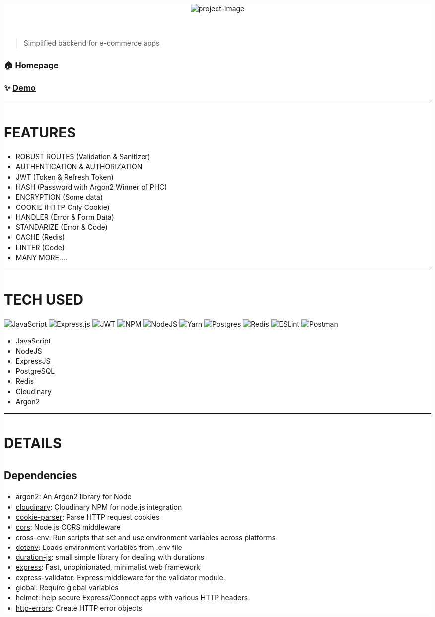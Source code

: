 <p align="center"><img src="https://socialify.git.ci/chlasswg26/tokopaedi-backend/image?description=1&amp;descriptionEditable=Simplified%20backend%20for%20e-commerce%20apps&amp;font=Raleway&amp;forks=1&amp;issues=1&amp;language=1&amp;logo=https%3A%2F%2Fci3.googleusercontent.com%2Fproxy%2FuRVck3Vj1NGJfwcAjA_wr-jnskY9ZetyfASc0i-E5R7MOtyDwCN9Hn4azLHpFWrBP-pZrsFKLm8K4yEvBpgPGrhJoaI5xdMNib44iGA-tquR8QnFH3pFInhq4Us3Jj5G6gY%3Ds0-d-e1-ft%23http%3A%2F%2Ftokopaedi.up.railway.app%2Fstatic%2Fbe870d00-2e4f-4ec9-bd2b-93ef54b0f935.png&amp;name=1&amp;owner=1&amp;pattern=Brick%20Wall&amp;pulls=1&amp;stargazers=1&amp;theme=Dark" alt="project-image"></p>

<p align="center"> <a href="https://chlasswg26.github.io/chlasswg26/" target="_blank"><img alt="" src="https://img.shields.io/badge/Website-EA4C89?style=normal&logo=dribbble&logoColor=white" style="vertical-align:center" /></a> <a href="https://www.facebook.com/jr.woles/" target="_blank"><img alt="" src="https://img.shields.io/badge/Facebook-1877F2?style=normal&logo=facebook&logoColor=white" style="vertical-align:center" /></a> <a href="https://www.instagram.com/ichlaswardy/" target="_blank"><img alt="" src="https://img.shields.io/badge/Instagram-E4405F?style=normal&logo=instagram&logoColor=white" style="vertical-align:center" /></a> <a href="https://www.linkedin.com/in/ichlas-wardy/}" target="_blank"><img alt="" src="https://img.shields.io/badge/LinkedIn-0077B5?style=normal&logo=linkedin&logoColor=white" style="vertical-align:center" /></a> </p>


> Simplified backend for e-commerce apps

### 🏠 [Homepage](https://github.com/chlasswg26/tokopaedi-backend)

### ✨ [Demo](https://tokopaedi.up.railway.app/api/v1)

---

# FEATURES
- ROBUST ROUTES (Validation & Sanitizer)
- AUTHENTICATION & AUTHORIZATION
- JWT (Token & Refresh Token)
- HASH (Password with Argon2 Winner of PHC)
- ENCRYPTION (Some data)
- COOKIE (HTTP Only Cookie)
- HANDLER (Error & Form Data)
- STANDARIZE (Error & Code)
- CACHE (Redis)
- LINTER (Code)
- MANY MORE....

---

# TECH USED
 ![JavaScript](https://img.shields.io/badge/javascript-%23323330.svg?style=for-the-badge&logo=javascript&logoColor=%23F7DF1E) ![Express.js](https://img.shields.io/badge/express.js-%23404d59.svg?style=for-the-badge&logo=express&logoColor=%2361DAFB) ![JWT](https://img.shields.io/badge/JWT-black?style=for-the-badge&logo=JSON%20web%20tokens) ![NPM](https://img.shields.io/badge/NPM-%23000000.svg?style=for-the-badge&logo=npm&logoColor=white) ![NodeJS](https://img.shields.io/badge/node.js-6DA55F?style=for-the-badge&logo=node.js&logoColor=white) ![Yarn](https://img.shields.io/badge/yarn-%232C8EBB.svg?style=for-the-badge&logo=yarn&logoColor=white) ![Postgres](https://img.shields.io/badge/postgres-%23316192.svg?style=for-the-badge&logo=postgresql&logoColor=white) ![Redis](https://img.shields.io/badge/redis-%23DD0031.svg?style=for-the-badge&logo=redis&logoColor=white) ![ESLint](https://img.shields.io/badge/ESLint-4B3263?style=for-the-badge&logo=eslint&logoColor=white) ![Postman](https://img.shields.io/badge/Postman-FF6C37?style=for-the-badge&logo=postman&logoColor=white)

* JavaScript
* NodeJS
* ExpressJS
* PostgreSQL
* Redis
* Cloudinary
* Argon2

---

# DETAILS

## Dependencies

- [argon2](https://ghub.io/argon2): An Argon2 library for Node
- [cloudinary](https://ghub.io/cloudinary): Cloudinary NPM for node.js integration
- [cookie-parser](https://ghub.io/cookie-parser): Parse HTTP request cookies
- [cors](https://ghub.io/cors): Node.js CORS middleware
- [cross-env](https://ghub.io/cross-env): Run scripts that set and use environment variables across platforms
- [dotenv](https://ghub.io/dotenv): Loads environment variables from .env file
- [duration-js](https://ghub.io/duration-js): small simple library for dealing with durations
- [express](https://ghub.io/express): Fast, unopinionated, minimalist web framework
- [express-validator](https://ghub.io/express-validator): Express middleware for the validator module.
- [global](https://ghub.io/global): Require global variables
- [helmet](https://ghub.io/helmet): help secure Express/Connect apps with various HTTP headers
- [http-errors](https://ghub.io/http-errors): Create HTTP error objects